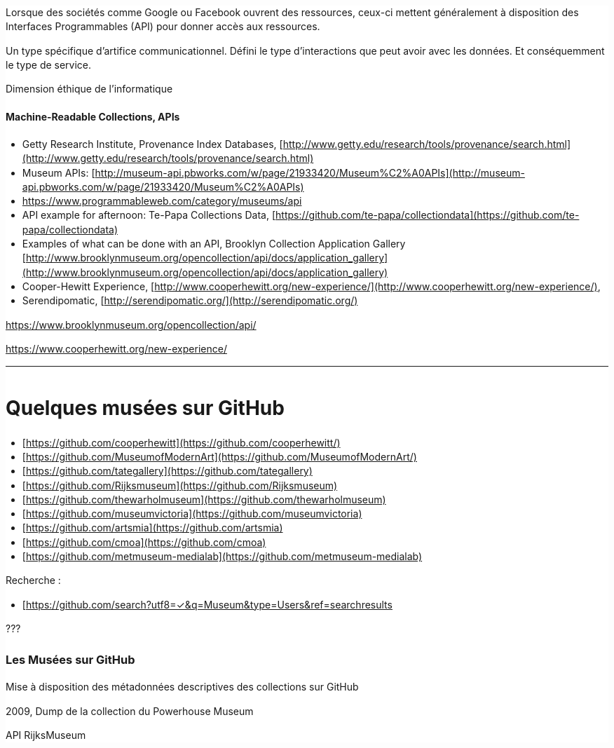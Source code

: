 Lorsque des sociétés comme Google ou Facebook ouvrent des ressources, ceux-ci mettent généralement à disposition des Interfaces Programmables (API) pour donner accès aux ressources.

Un type spécifique d’artifice communicationnel. Défini le type d’interactions que peut avoir avec les données. Et conséquemment le type de service.

Dimension éthique de l’informatique

#### Machine-Readable Collections, APIs

- Getty Research Institute, Provenance Index Databases, [http://www.getty.edu/research/tools/provenance/search.html](http://www.getty.edu/research/tools/provenance/search.html)
- Museum APIs: [http://museum-api.pbworks.com/w/page/21933420/Museum%C2%A0APIs](http://museum-api.pbworks.com/w/page/21933420/Museum%C2%A0APIs)
- https://www.programmableweb.com/category/museums/api
- API example for afternoon: Te-Papa Collections Data, [https://github.com/te-papa/collectiondata](https://github.com/te-papa/collectiondata)
- Examples of what can be done with an API, Brooklyn Collection Application Gallery [http://www.brooklynmuseum.org/opencollection/api/docs/application_gallery](http://www.brooklynmuseum.org/opencollection/api/docs/application_gallery)
- Cooper-Hewitt Experience, [http://www.cooperhewitt.org/new-experience/](http://www.cooperhewitt.org/new-experience/), 
- Serendipomatic, [http://serendipomatic.org/](http://serendipomatic.org/)

https://www.brooklynmuseum.org/opencollection/api/

https://www.cooperhewitt.org/new-experience/

------

# Quelques musées sur GitHub

- [https://github.com/cooperhewitt](https://github.com/cooperhewitt/)
- [https://github.com/MuseumofModernArt](https://github.com/MuseumofModernArt/)
- [https://github.com/tategallery](https://github.com/tategallery)
- [https://github.com/Rijksmuseum](https://github.com/Rijksmuseum)
- [https://github.com/thewarholmuseum](https://github.com/thewarholmuseum)
- [https://github.com/museumvictoria](https://github.com/museumvictoria)
- [https://github.com/artsmia](https://github.com/artsmia)
- [https://github.com/cmoa](https://github.com/cmoa)
- [https://github.com/metmuseum-medialab](https://github.com/metmuseum-medialab)

Recherche :

- [https://github.com/search?utf8=✓&q=Museum&type=Users&ref=searchresults

???

### Les Musées sur GitHub

Mise à disposition des métadonnées descriptives des collections sur GitHub

2009, Dump de la collection du Powerhouse Museum

API RijksMuseum
